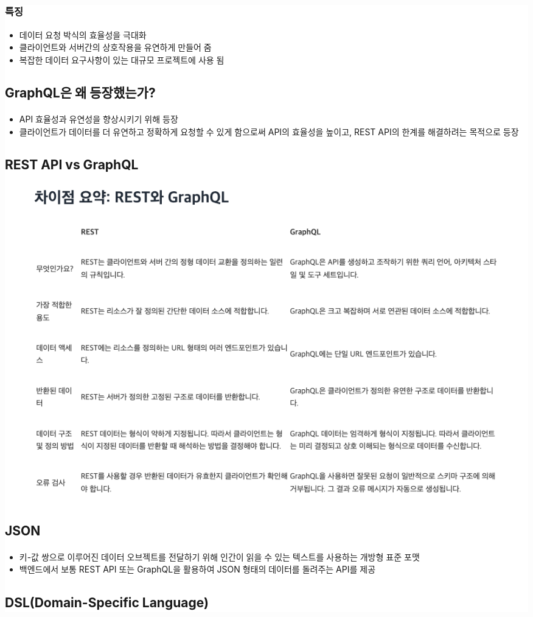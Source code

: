 ### 특징

* 데이터 요청 박식의 효율성을 극대화
* 클라이언트와 서버간의 상호작용을 유연하게 만들어 줌
* 복잡한 데이터 요구사항이 있는 대규모 프로젝트에 사용 됨



## GraphQL은 왜 등장했는가?

* API 효율성과 유연성을 향상시키기 위해 등장
* 클라이언트가 데이터를 더 유연하고 정확하게 요청할 수 있게 함으로써 API의 효율성을 높이고, REST API의 한계를 해결하려는 목적으로 등장

## REST API vs GraphQL

<figure><img src="../.gitbook/assets/image (2).png" alt=""><figcaption></figcaption></figure>

## JSON

* 키-값 쌍으로 이루어진 데이터 오브젝트를 전달하기 위해 인간이 읽을 수 있는 텍스트를 사용하는 개방형 표준 포맷
* 백엔드에서 보통 REST API 또는 GraphQL을 활용하여 JSON 형태의 데이터를 돌려주는 API를 제공

## DSL(Domain-Specific Language)

